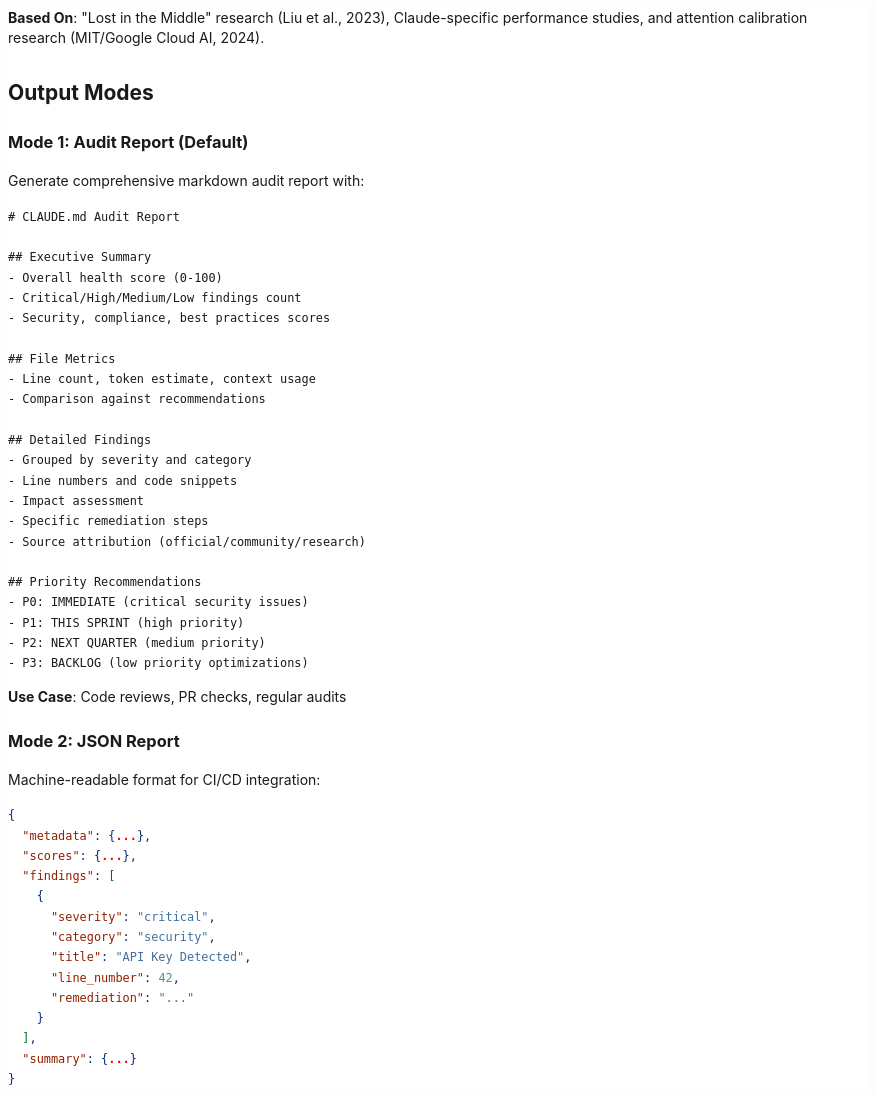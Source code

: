 **Based On**: "Lost in the Middle" research (Liu et al., 2023), Claude-specific performance studies, and attention calibration research (MIT/Google Cloud AI, 2024).

## Output Modes

### Mode 1: Audit Report (Default)

Generate comprehensive markdown audit report with:

```
# CLAUDE.md Audit Report

## Executive Summary
- Overall health score (0-100)
- Critical/High/Medium/Low findings count
- Security, compliance, best practices scores

## File Metrics
- Line count, token estimate, context usage
- Comparison against recommendations

## Detailed Findings
- Grouped by severity and category
- Line numbers and code snippets
- Impact assessment
- Specific remediation steps
- Source attribution (official/community/research)

## Priority Recommendations
- P0: IMMEDIATE (critical security issues)
- P1: THIS SPRINT (high priority)
- P2: NEXT QUARTER (medium priority)
- P3: BACKLOG (low priority optimizations)
```

**Use Case**: Code reviews, PR checks, regular audits

### Mode 2: JSON Report

Machine-readable format for CI/CD integration:

```json
{
  "metadata": {...},
  "scores": {...},
  "findings": [
    {
      "severity": "critical",
      "category": "security",
      "title": "API Key Detected",
      "line_number": 42,
      "remediation": "..."
    }
  ],
  "summary": {...}
}
```
